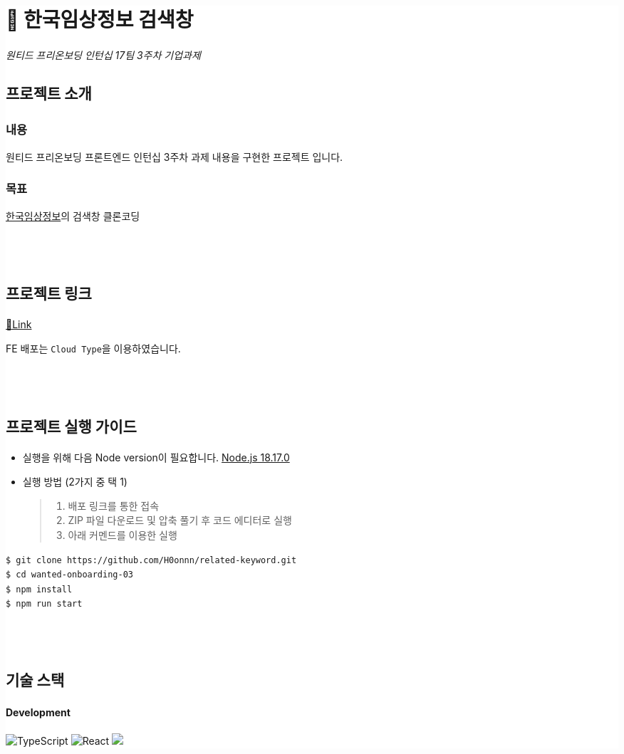# 🔎 한국임상정보 검색창

_원티드 프리온보딩 인턴십 17팀 3주차 기업과제_

## 프로젝트 소개

### 내용

원티드 프리온보딩 프론트엔드 인턴십 3주차 과제 내용을 구현한 프로젝트 입니다.

### 목표

[한국임상정보](https://clinicaltrialskorea.com/)의 검색창 클론코딩

<br/>
<br/>

## 프로젝트 링크

[🔗Link](https://web-related-keyword-eu1k2lllc2s1v2.sel3.cloudtype.app/)

FE 배포는 `Cloud Type`을 이용하였습니다.

<br/>
<br/>

## 프로젝트 실행 가이드

- 실행을 위해 다음 Node version이 필요합니다.
  [Node.js 18.17.0](https://nodejs.org/ca/blog/release/v18.17.0/)

- 실행 방법 (2가지 중 택 1)
  > 1. 배포 링크를 통한 접속
  > 2. ZIP 파일 다운로드 및 압축 풀기 후 코드 에디터로 실행
  > 3. 아래 커멘드를 이용한 실행

```bash
$ git clone https://github.com/H0onnn/related-keyword.git
$ cd wanted-onboarding-03
$ npm install
$ npm run start
```

<br/>
<br/>

## 기술 스택

#### Development

![TypeScript](https://img.shields.io/badge/TypeScript-007ACC?style=for-the-badge&logo=Typescript&logoColor=white)
![React](https://img.shields.io/badge/React-20232A?style=for-the-badge&logo=react&logoColor=61DAFB)
<img src="https://img.shields.io/badge/Node.js v18 (LTS)-grey?style=for-the-badge&logo=nodedotjs">
